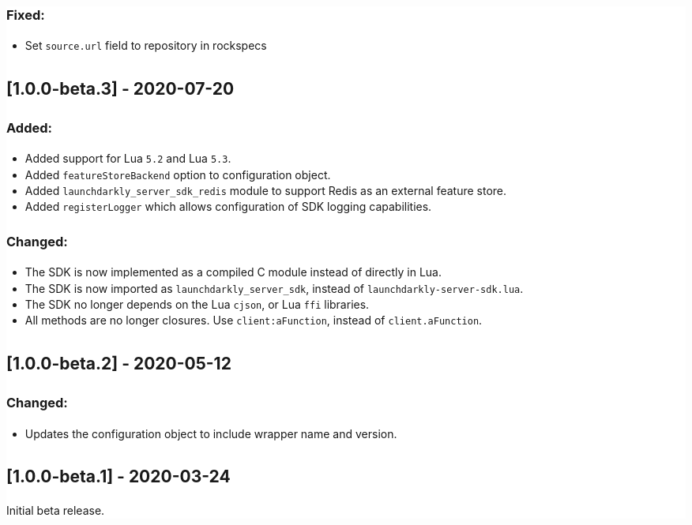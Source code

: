### Fixed:
- Set `source.url` field to repository in rockspecs

## [1.0.0-beta.3] - 2020-07-20

### Added:
- Added support for Lua `5.2` and Lua `5.3`.
- Added `featureStoreBackend` option to configuration object.
- Added `launchdarkly_server_sdk_redis` module to support Redis as an external feature store.
- Added `registerLogger` which allows configuration of SDK logging capabilities.

### Changed:
- The SDK is now implemented as a compiled C module instead of directly in Lua.
- The SDK is now imported as `launchdarkly_server_sdk`, instead of `launchdarkly-server-sdk.lua`.
- The SDK no longer depends on the Lua `cjson`, or Lua `ffi` libraries.
- All methods are no longer closures. Use `client:aFunction`, instead of `client.aFunction`.

## [1.0.0-beta.2] - 2020-05-12

### Changed:
- Updates the configuration object to include wrapper name and version.

## [1.0.0-beta.1] - 2020-03-24

Initial beta release.
